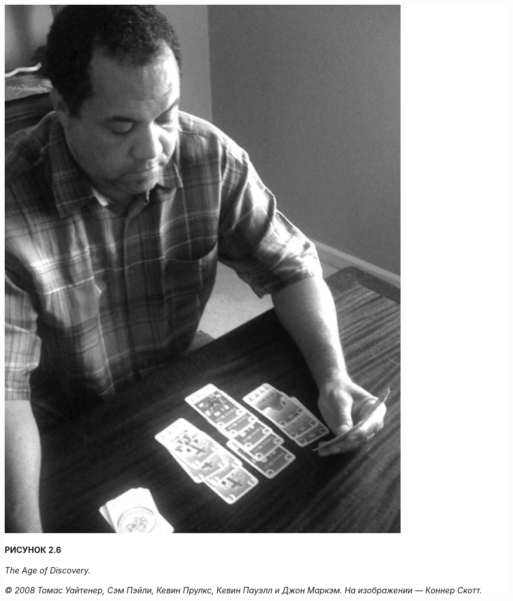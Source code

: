 [![006](media/e5b89e7c6b82eedf3722bf45a9aa1d52.png)](media/1a0d42e7a1f9e32fb7a8b2b390ca650c.png)

**РИСУНОК 2.6**

_The Age of Discovery._

_© 2008 Томас Уайтенер, Сэм Пэйли, Кевин Прулкс, Кевин Пауэлл и Джон Маркэм. На изображении — Коннер Скотт._
